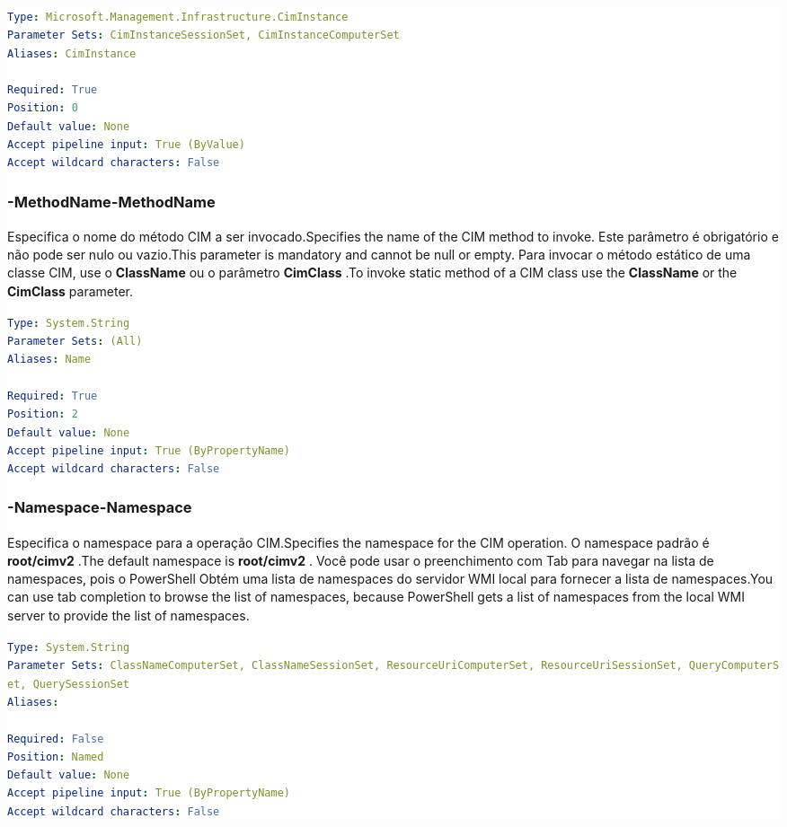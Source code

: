 ```yaml
Type: Microsoft.Management.Infrastructure.CimInstance
Parameter Sets: CimInstanceSessionSet, CimInstanceComputerSet
Aliases: CimInstance

Required: True
Position: 0
Default value: None
Accept pipeline input: True (ByValue)
Accept wildcard characters: False
```

### <span data-ttu-id="91bee-165">-MethodName</span><span class="sxs-lookup"><span data-stu-id="91bee-165">-MethodName</span></span>

<span data-ttu-id="91bee-166">Especifica o nome do método CIM a ser invocado.</span><span class="sxs-lookup"><span data-stu-id="91bee-166">Specifies the name of the CIM method to invoke.</span></span> <span data-ttu-id="91bee-167">Este parâmetro é obrigatório e não pode ser nulo ou vazio.</span><span class="sxs-lookup"><span data-stu-id="91bee-167">This parameter is mandatory and cannot be null or empty.</span></span> <span data-ttu-id="91bee-168">Para invocar o método estático de uma classe CIM, use o **ClassName** ou o parâmetro **CimClass** .</span><span class="sxs-lookup"><span data-stu-id="91bee-168">To invoke static method of a CIM class use the **ClassName** or the **CimClass** parameter.</span></span>

```yaml
Type: System.String
Parameter Sets: (All)
Aliases: Name

Required: True
Position: 2
Default value: None
Accept pipeline input: True (ByPropertyName)
Accept wildcard characters: False
```

### <span data-ttu-id="91bee-169">-Namespace</span><span class="sxs-lookup"><span data-stu-id="91bee-169">-Namespace</span></span>

<span data-ttu-id="91bee-170">Especifica o namespace para a operação CIM.</span><span class="sxs-lookup"><span data-stu-id="91bee-170">Specifies the namespace for the CIM operation.</span></span> <span data-ttu-id="91bee-171">O namespace padrão é **root/cimv2** .</span><span class="sxs-lookup"><span data-stu-id="91bee-171">The default namespace is **root/cimv2** .</span></span> <span data-ttu-id="91bee-172">Você pode usar o preenchimento com Tab para navegar na lista de namespaces, pois o PowerShell Obtém uma lista de namespaces do servidor WMI local para fornecer a lista de namespaces.</span><span class="sxs-lookup"><span data-stu-id="91bee-172">You can use tab completion to browse the list of namespaces, because PowerShell gets a list of namespaces from the local WMI server to provide the list of namespaces.</span></span>

```yaml
Type: System.String
Parameter Sets: ClassNameComputerSet, ClassNameSessionSet, ResourceUriComputerSet, ResourceUriSessionSet, QueryComputerSet, QuerySessionSet
Aliases:

Required: False
Position: Named
Default value: None
Accept pipeline input: True (ByPropertyName)
Accept wildcard characters: False
```

